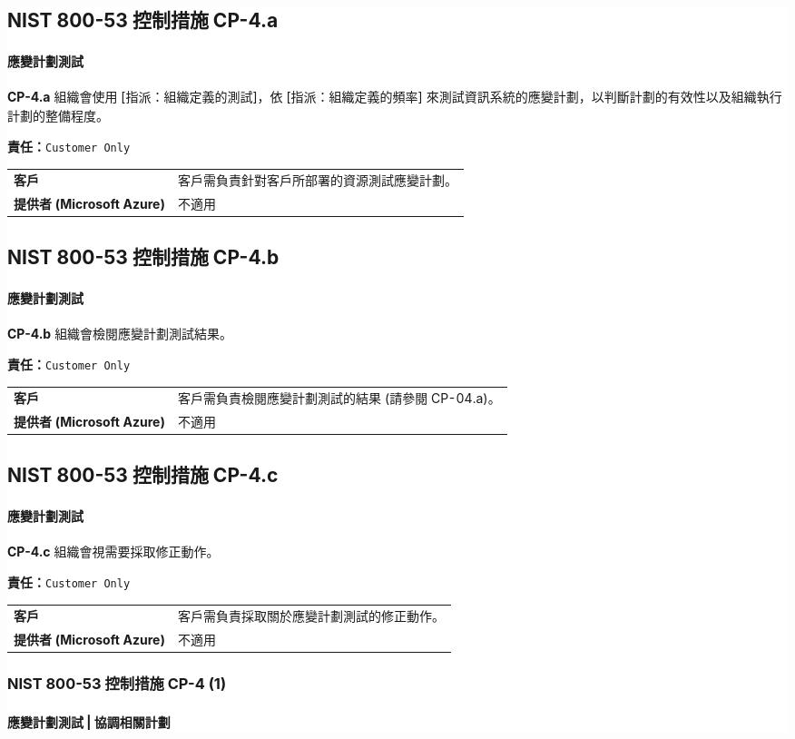 
 ## <a name="nist-800-53-control-cp-4a"></a>NIST 800-53 控制措施 CP-4.a

#### <a name="contingency-plan-testing"></a>應變計劃測試

**CP-4.a** 組織會使用 [指派：組織定義的測試]，依 [指派：組織定義的頻率] 來測試資訊系統的應變計劃，以判斷計劃的有效性以及組織執行計劃的整備程度。

**責任：**`Customer Only`

|||
|---|---|
| **客戶** | 客戶需負責針對客戶所部署的資源測試應變計劃。 |
| **提供者 (Microsoft Azure)** | 不適用 |


 ## <a name="nist-800-53-control-cp-4b"></a>NIST 800-53 控制措施 CP-4.b

#### <a name="contingency-plan-testing"></a>應變計劃測試

**CP-4.b** 組織會檢閱應變計劃測試結果。

**責任：**`Customer Only`

|||
|---|---|
| **客戶** | 客戶需負責檢閱應變計劃測試的結果 (請參閱 CP-04.a)。 |
| **提供者 (Microsoft Azure)** | 不適用 |


 ## <a name="nist-800-53-control-cp-4c"></a>NIST 800-53 控制措施 CP-4.c

#### <a name="contingency-plan-testing"></a>應變計劃測試

**CP-4.c** 組織會視需要採取修正動作。

**責任：**`Customer Only`

|||
|---|---|
| **客戶** | 客戶需負責採取關於應變計劃測試的修正動作。 |
| **提供者 (Microsoft Azure)** | 不適用 |


 ### <a name="nist-800-53-control-cp-4-1"></a>NIST 800-53 控制措施 CP-4 (1)

#### <a name="contingency-plan-testing--coordinate-with-related-plans"></a>應變計劃測試 | 協調相關計劃
